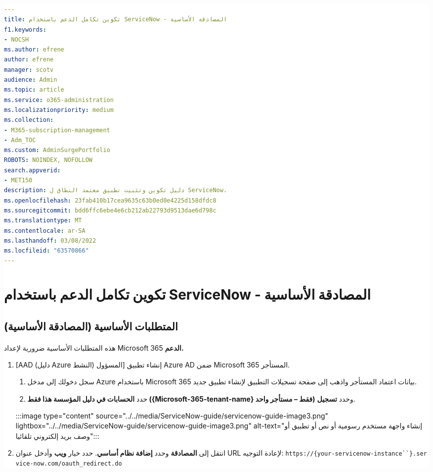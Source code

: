 ```yaml
---
title: تكوين تكامل الدعم باستخدام ServiceNow - المصادقة الأساسية
f1.keywords:
- NOCSH
ms.author: efrene
author: efrene
manager: scotv
audience: Admin
ms.topic: article
ms.service: o365-administration
ms.localizationpriority: medium
ms.collection:
- M365-subscription-management
- Adm_TOC
ms.custom: AdminSurgePortfolio
ROBOTS: NOINDEX, NOFOLLOW
search.appverid:
- MET150
description: دليل تكوين وتثبيت تطبيق معتمد النطاق ل ServiceNow.
ms.openlocfilehash: 23fab410b17cea9635c63b0ed0e4225d158dfdc8
ms.sourcegitcommit: bdd6ffc6ebe4e6cb212ab22793d9513dae6d798c
ms.translationtype: MT
ms.contentlocale: ar-SA
ms.lasthandoff: 03/08/2022
ms.locfileid: "63570866"
---
```

# <a name="configure-support-integration-with-servicenow---basic-authentication"></a>تكوين تكامل الدعم باستخدام ServiceNow - المصادقة الأساسية

## <a name="prerequisites-basic-authentication"></a>المتطلبات الأساسية (المصادقة الأساسية)

هذه المتطلبات الأساسية ضرورية لإعداد Microsoft 365 **الدعم.**

1. \[AAD (دليل Azure النشط) المسؤول\] إنشاء تطبيق Azure AD ضمن Microsoft 365 المستأجر.

    1. سجل دخولك إلى مدخل Azure باستخدام Microsoft 365 بيانات اعتماد المستأجر واذهب إلى صفحة تسجيلات التطبيق لإنشاء [](https://portal.azure.com/?Microsoft_AAD_RegisteredApps=true#blade/Microsoft_AAD_RegisteredApps/ApplicationsListBlade) تطبيق جديد.

    1. حدد **الحسابات في دليل المؤسسة هذا فقط ({Microsoft-365-tenant-name} فقط – مستأجر واحد)** وحدد **تسجيل**.

    :::image type="content" source="../../media/ServiceNow-guide/servicenow-guide-image3.png" lightbox="../../media/ServiceNow-guide/servicenow-guide-image3.png" alt-text="إنشاء واجهة مستخدم رسومية أو نص أو تطبيق أو وصف بريد إلكتروني تلقائيا":::

1. انتقل إلى **المصادقة** وحدد **إضافة نظام أساسي**. حدد خيار **ويب** وأدخل عنوان URL لإعادة التوجيه: `https://{your-servicenow-instance``}.service-now.com/oauth_redirect.do`
